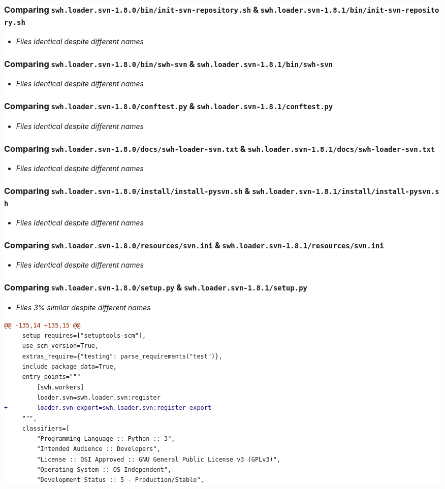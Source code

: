 ### Comparing `swh.loader.svn-1.8.0/bin/init-svn-repository.sh` & `swh.loader.svn-1.8.1/bin/init-svn-repository.sh`

 * *Files identical despite different names*

### Comparing `swh.loader.svn-1.8.0/bin/swh-svn` & `swh.loader.svn-1.8.1/bin/swh-svn`

 * *Files identical despite different names*

### Comparing `swh.loader.svn-1.8.0/conftest.py` & `swh.loader.svn-1.8.1/conftest.py`

 * *Files identical despite different names*

### Comparing `swh.loader.svn-1.8.0/docs/swh-loader-svn.txt` & `swh.loader.svn-1.8.1/docs/swh-loader-svn.txt`

 * *Files identical despite different names*

### Comparing `swh.loader.svn-1.8.0/install/install-pysvn.sh` & `swh.loader.svn-1.8.1/install/install-pysvn.sh`

 * *Files identical despite different names*

### Comparing `swh.loader.svn-1.8.0/resources/svn.ini` & `swh.loader.svn-1.8.1/resources/svn.ini`

 * *Files identical despite different names*

### Comparing `swh.loader.svn-1.8.0/setup.py` & `swh.loader.svn-1.8.1/setup.py`

 * *Files 3% similar despite different names*

```diff
@@ -135,14 +135,15 @@
     setup_requires=["setuptools-scm"],
     use_scm_version=True,
     extras_require={"testing": parse_requirements("test")},
     include_package_data=True,
     entry_points="""
         [swh.workers]
         loader.svn=swh.loader.svn:register
+        loader.svn-export=swh.loader.svn:register_export
     """,
     classifiers=[
         "Programming Language :: Python :: 3",
         "Intended Audience :: Developers",
         "License :: OSI Approved :: GNU General Public License v3 (GPLv3)",
         "Operating System :: OS Independent",
         "Development Status :: 5 - Production/Stable",
```
